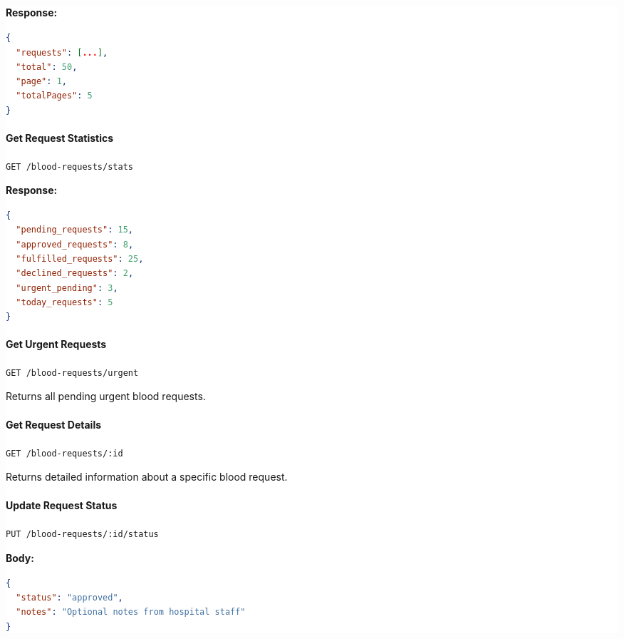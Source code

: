 **Response:**

```json
{
  "requests": [...],
  "total": 50,
  "page": 1,
  "totalPages": 5
}
```

#### Get Request Statistics

```
GET /blood-requests/stats
```

**Response:**

```json
{
  "pending_requests": 15,
  "approved_requests": 8,
  "fulfilled_requests": 25,
  "declined_requests": 2,
  "urgent_pending": 3,
  "today_requests": 5
}
```

#### Get Urgent Requests

```
GET /blood-requests/urgent
```

Returns all pending urgent blood requests.

#### Get Request Details

```
GET /blood-requests/:id
```

Returns detailed information about a specific blood request.

#### Update Request Status

```
PUT /blood-requests/:id/status
```

**Body:**

```json
{
  "status": "approved",
  "notes": "Optional notes from hospital staff"
}
```
